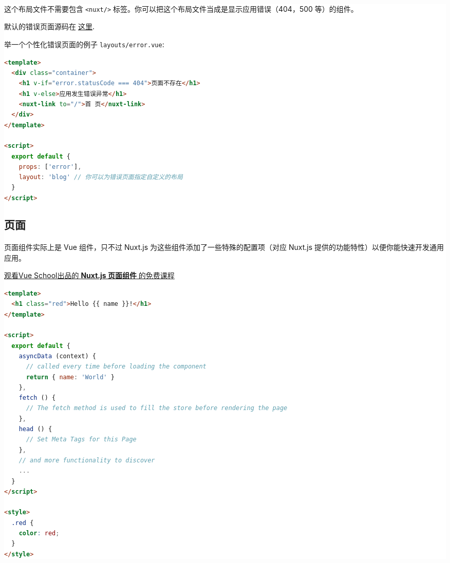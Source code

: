 这个布局文件不需要包含 `<nuxt/>` 标签。你可以把这个布局文件当成是显示应用错误（404，500 等）的组件。

默认的错误页面源码在 [这里](https://github.com/nuxt/nuxt.js/blob/dev/packages/vue-app/template/components/nuxt-error.vue).

举一个个性化错误页面的例子 `layouts/error.vue`:

```html
<template>
  <div class="container">
    <h1 v-if="error.statusCode === 404">页面不存在</h1>
    <h1 v-else>应用发生错误异常</h1>
    <nuxt-link to="/">首 页</nuxt-link>
  </div>
</template>

<script>
  export default {
    props: ['error'],
    layout: 'blog' // 你可以为错误页面指定自定义的布局
  }
</script>
```

## 页面

页面组件实际上是 Vue 组件，只不过 Nuxt.js 为这些组件添加了一些特殊的配置项（对应 Nuxt.js 提供的功能特性）以便你能快速开发通用应用。

<div class="Promo__Video">
  <a href="https://vueschool.io/lessons/nuxtjs-page-components?friend=nuxt" target="_blank">
    <p class="Promo__Video__Icon">
      观看Vue School出品的 <strong>Nuxt.js 页面组件</strong> 的免费课程 
    </p>
  </a>
</div>

```html
<template>
  <h1 class="red">Hello {{ name }}!</h1>
</template>

<script>
  export default {
    asyncData (context) {
      // called every time before loading the component
      return { name: 'World' }
    },
    fetch () {
      // The fetch method is used to fill the store before rendering the page
    },
    head () {
      // Set Meta Tags for this Page
    },
    // and more functionality to discover
    ...
  }
</script>

<style>
  .red {
    color: red;
  }
</style>
```
